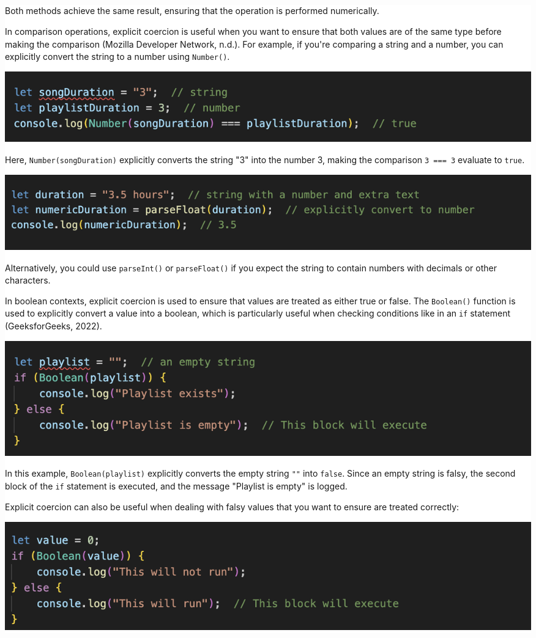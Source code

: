 Both methods achieve the same result, ensuring that the operation is performed numerically.

In comparison operations, explicit coercion is useful when you want to ensure that both values are of the same type before making the comparison (Mozilla Developer Network, n.d.). For example, if you're comparing a string and a number, you can explicitly convert the string to a number using `Number()`.

![alt text](IMAGES/ExplicitCoercion%20-%20Comparison.png)

Here, `Number(songDuration)` explicitly converts the string "3" into the number 3, making the comparison `3 === 3` evaluate to `true`.

![alt text](IMAGES/ExplicitCoercion%20-%20ComparisonAlt.png)

Alternatively, you could use `parseInt()` or `parseFloat()` if you expect the string to contain numbers with decimals or other characters.

In boolean contexts, explicit coercion is used to ensure that values are treated as either true or false. The `Boolean()` function is used to explicitly convert a value into a boolean, which is particularly useful when checking conditions like in an `if` statement (GeeksforGeeks, 2022).

![alt text](IMAGES/ExplicitCoercion%20-%20BooleanTruthy.png)

In this example, `Boolean(playlist)` explicitly converts the empty string `""` into `false`. Since an empty string is falsy, the second block of the `if` statement is executed, and the message "Playlist is empty" is logged.

Explicit coercion can also be useful when dealing with falsy values that you want to ensure are treated correctly:

![alt text](IMAGES/ExplicitCoercion%20-%20BooleanFalsy.png)
